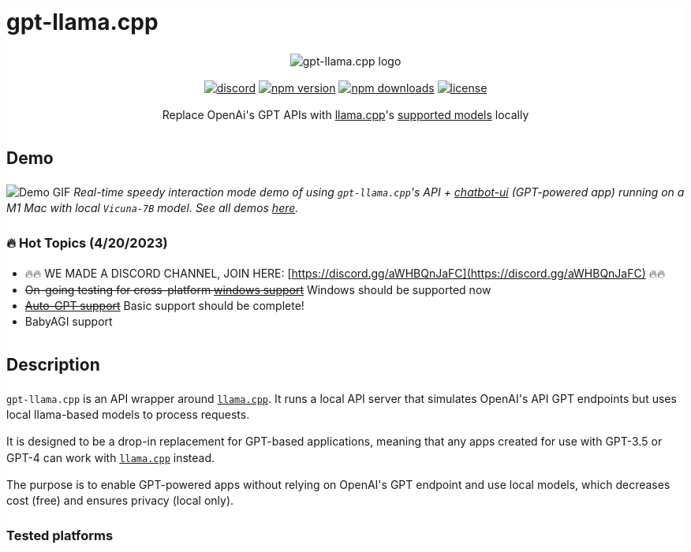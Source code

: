 # gpt-llama.cpp

<p align="center">
   <img src="https://raw.githubusercontent.com/keldenl/gpt-llama.cpp/master/assets/gpt-llama.jpeg" width="250"  alt="gpt-llama.cpp logo">
</p>
<p align="center">
   <a href="https://discord.gg/aWHBQnJaFC"><img src="https://img.shields.io/discord/1098490114893680652" alt="discord"></a>
   <a href="https://www.npmjs.com/package/gpt-llama.cpp"><img src="https://img.shields.io/npm/v/gpt-llama.cpp" alt="npm version"></a>
   <a href="https://www.npmjs.com/package/gpt-llama.cpp"><img src="https://img.shields.io/npm/dw/gpt-llama.cpp" alt="npm downloads"></a>
   <a href="https://github.com/keldenl/gpt-llama.cpp/blob/master/LICENSE"><img src="https://img.shields.io/npm/l/gpt-llama.cpp" alt="license"></a>
</p>
<p align="center">
   Replace OpenAi's GPT APIs with <a href="https://github.com/ggerganov/llama.cpp">llama.cpp</a>'s <a href="https://github.com/ggerganov/llama.cpp#description">supported models</a> locally
</p>

## Demo

![Demo GIF](https://raw.githubusercontent.com/keldenl/gpt-llama.cpp/master/assets/demo.gif)
_Real-time speedy interaction mode demo of using `gpt-llama.cpp`'s API + [chatbot-ui](https://github.com/mckaywrigley/chatbot-ui) (GPT-powered app) running on a M1 Mac with local `Vicuna-7B` model. See all demos [here](https://github.com/keldenl/gpt-llama.cpp/blob/master/docs/demos.md)._

### 🔥 Hot Topics (4/20/2023)

- 🔥🔥 WE MADE A DISCORD CHANNEL, JOIN HERE: [https://discord.gg/aWHBQnJaFC](https://discord.gg/aWHBQnJaFC) 🔥🔥
- ~~On-going testing for cross-platform [windows support](https://github.com/keldenl/gpt-llama.cpp/issues/6)~~ Windows should be supported now
- ~~[Auto-GPT support](https://github.com/keldenl/gpt-llama.cpp/issues/2)~~ Basic support should be complete!
- BabyAGI support

## Description

`gpt-llama.cpp` is an API wrapper around [`llama.cpp`](https://github.com/ggerganov/llama.cpp). It runs a local API server that simulates OpenAI's API GPT endpoints but uses local llama-based models to process requests.

It is designed to be a drop-in replacement for GPT-based applications, meaning that any apps created for use with GPT-3.5 or GPT-4 can work with [`llama.cpp`](https://github.com/ggerganov/llama.cpp) instead.

The purpose is to enable GPT-powered apps without relying on OpenAI's GPT endpoint and use local models, which decreases cost (free) and ensures privacy (local only).

### Tested platforms

